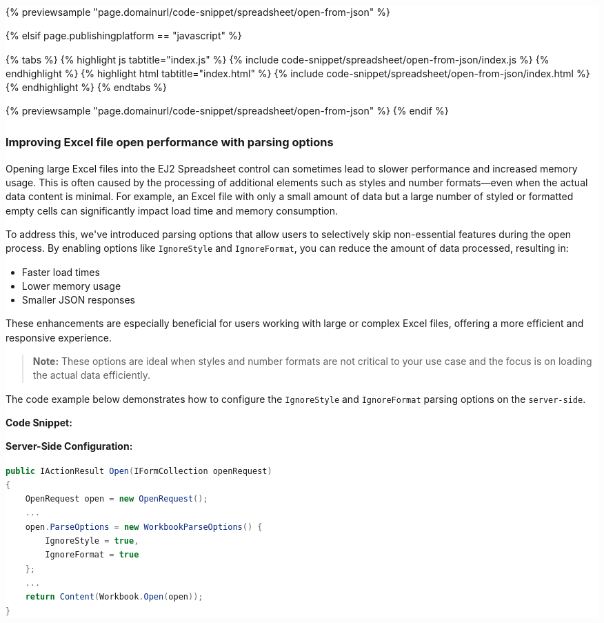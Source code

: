 {% previewsample "page.domainurl/code-snippet/spreadsheet/open-from-json" %}

{% elsif page.publishingplatform == "javascript" %}

{% tabs %}
{% highlight js tabtitle="index.js" %}
{% include code-snippet/spreadsheet/open-from-json/index.js %}
{% endhighlight %}
{% highlight html tabtitle="index.html" %}
{% include code-snippet/spreadsheet/open-from-json/index.html %}
{% endhighlight %}
{% endtabs %}

{% previewsample "page.domainurl/code-snippet/spreadsheet/open-from-json" %}
{% endif %}

### Improving Excel file open performance with parsing options

Opening large Excel files into the EJ2 Spreadsheet control can sometimes lead to slower performance and increased memory usage. This is often caused by the processing of additional elements such as styles and number formats—even when the actual data content is minimal. For example, an Excel file with only a small amount of data but a large number of styled or formatted empty cells can significantly impact load time and memory consumption.

To address this, we've introduced parsing options that allow users to selectively skip non-essential features during the open process. By enabling options like `IgnoreStyle` and `IgnoreFormat`, you can reduce the amount of data processed, resulting in:
* Faster load times
* Lower memory usage
* Smaller JSON responses

These enhancements are especially beneficial for users working with large or complex Excel files, offering a more efficient and responsive experience.

> **Note:** These options are ideal when styles and number formats are not critical to your use case and the focus is on loading the actual data efficiently. 

The code example below demonstrates how to configure the `IgnoreStyle` and `IgnoreFormat` parsing options on the `server-side`.

**Code Snippet:**

**Server-Side Configuration:**
```csharp
public IActionResult Open(IFormCollection openRequest) 
{ 
    OpenRequest open = new OpenRequest(); 
    ...
    open.ParseOptions = new WorkbookParseOptions() { 
        IgnoreStyle = true, 
        IgnoreFormat = true
    }; 
    ...
    return Content(Workbook.Open(open)); 
} 
```
